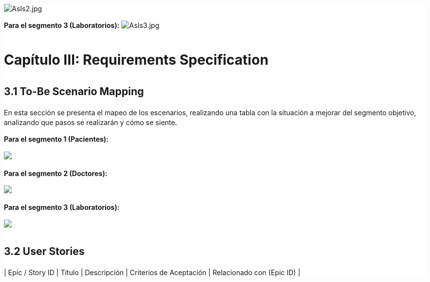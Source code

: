 ![AsIs2.jpg](assets/cap2/AsIs2.jpg)

**Para el segmento 3 (Laboratorios):**
![AsIs3.jpg](assets/cap2/AsIs3.jpg)

# Capítulo III: Requirements Specification

## 3.1 To-Be Scenario Mapping

En esta sección se presenta el mapeo de los escenarios, realizando una tabla con la situación a mejorar del segmento objetivo, analizando que pasos se realizarán y cómo se siente.

<p><b>Para el segmento 1 (Pacientes):</b></p>
<img src="assets/images/To_Be_Scenario_Mapping_1.jpg">

<p><b>Para el segmento 2 (Doctores):</b></p>
<img src="assets/images/To_Be_Scenario_Mapping_2.jpg">

<p><b>Para el segmento 3 (Laboratorios):</b></p>
<img src="assets/images/To_Be_Scenario_Mapping_3.jpg">

## 3.2 User Stories

| Epic / Story ID |                                    Título                                    |                                                                                                                                                                    Descripción                                                                                                                                                                    |                                                                                                                                                                                                                                                                                                                                                                                                              Criterios de Aceptación                                                                                                                                                                                                                                                                                                                                                                                                               | Relacionado con (Epic ID) |
